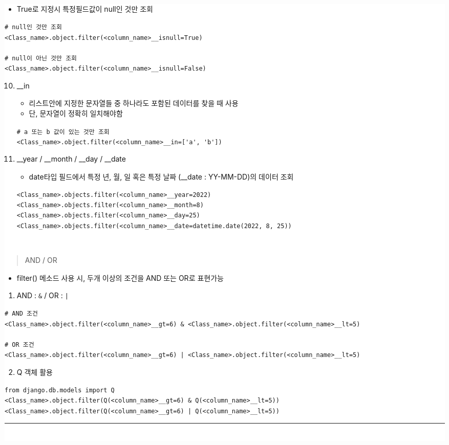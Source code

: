    - True로 지정시 특정필드값이 null인 것만 조회

   ```django
   # null인 것만 조회
   <Class_name>.object.filter(<column_name>__isnull=True)
     
   # null이 아닌 것만 조회
   <Class_name>.object.filter(<column_name>__isnull=False)
   ```

10. __in

    - 리스트안에 지정한 문자열들 중 하나라도 포함된 데이터를 찾을 때 사용
    - 단, 문자열이 정확히 일치해야함

    ```django
    # a 또는 b 값이 있는 것만 조회
    <Class_name>.object.filter(<column_name>__in=['a', 'b'])
    ```

11. \__year / \__month / \__day / __date

    - date타입 필드에서 특정 년, 월, 일 혹은 특정 날짜 (__date : YY-MM-DD)의 데이터 조회

    ```django
    <Class_name>.objects.filter(<column_name>__year=2022)
    <Class_name>.objects.filter(<column_name>__month=8)
    <Class_name>.objects.filter(<column_name>__day=25)
    <Class_name>.objects.filter(<column_name>__date=datetime.date(2022, 8, 25))
    ```

​    

> AND / OR

- filter() 메소드 사용 시, 두개 이상의 조건을 AND 또는 OR로 표현가능

1. AND : `&` / OR : `|`

```django
# AND 조건
<Class_name>.object.filter(<column_name>__gt=6) & <Class_name>.object.filter(<column_name>__lt=5)
  
# OR 조건
<Class_name>.object.filter(<column_name>__gt=6) | <Class_name>.object.filter(<column_name>__lt=5)
```

2. Q 객체 활용

```django
from django.db.models import Q
<Class_name>.object.filter(Q(<column_name>__gt=6) & Q(<column_name>__lt=5))
<Class_name>.object.filter(Q(<column_name>__gt=6) | Q(<column_name>__lt=5))
```

---

​    
